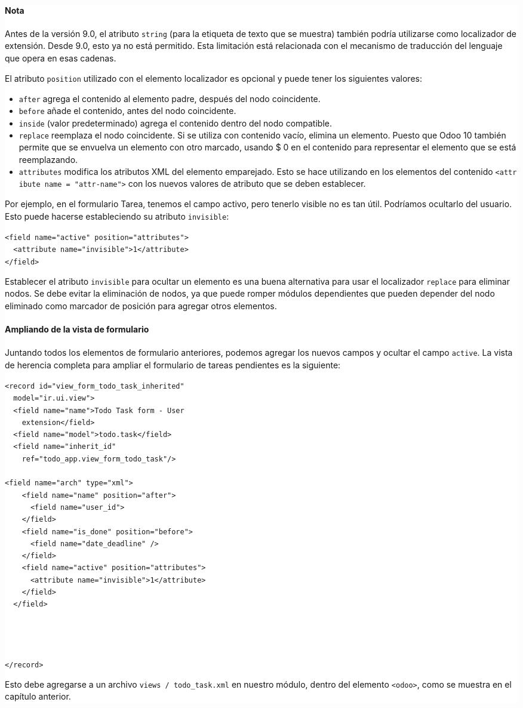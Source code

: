 #### Nota

Antes de la versión 9.0, el atributo `string` (para la etiqueta de texto que se muestra) también podría utilizarse como localizador de extensión. Desde 9.0, esto ya no está permitido. Esta limitación está relacionada con el mecanismo de traducción del lenguaje que opera en esas cadenas.

El atributo `position` utilizado con el elemento localizador es opcional y puede tener los siguientes valores:

+ `after` agrega el contenido al elemento padre, después del nodo coincidente.
+ `before` añade el contenido, antes del nodo coincidente.
+ `inside` (valor predeterminado) agrega el contenido dentro del nodo compatible.
+ `replace` reemplaza el nodo coincidente. Si se utiliza con contenido vacío, elimina un elemento. Puesto que Odoo 10 también permite que se envuelva un elemento con otro marcado, usando $ 0 en el contenido para representar el elemento que se está reemplazando.
+ `attributes` modifica los atributos XML del elemento emparejado. Esto se hace utilizando en los elementos del contenido `<attribute name = "attr-name">` con los nuevos valores de atributo que se deben establecer.

Por ejemplo, en el formulario Tarea, tenemos el campo activo, pero tenerlo visible no es tan útil. Podríamos ocultarlo del usuario. Esto puede hacerse estableciendo su atributo `invisible`:
```
<field name="active" position="attributes"> 
  <attribute name="invisible">1</attribute> 
</field>
```
Establecer el atributo `invisible` para ocultar un elemento es una buena alternativa para usar el localizador `replace` para eliminar nodos. Se debe evitar la eliminación de nodos, ya que puede romper módulos dependientes que pueden depender del nodo eliminado como marcador de posición para agregar otros elementos.

#### Ampliando de la vista de formulario

Juntando todos los elementos de formulario anteriores, podemos agregar los nuevos campos y ocultar el campo `active`. La vista de herencia completa para ampliar el formulario de tareas pendientes es la siguiente:
```
<record id="view_form_todo_task_inherited"   
  model="ir.ui.view"> 
  <field name="name">Todo Task form - User 
    extension</field> 
  <field name="model">todo.task</field> 
  <field name="inherit_id"   
    ref="todo_app.view_form_todo_task"/> 
  
<field name="arch" type="xml"> 
    <field name="name" position="after">
      <field name="user_id">
    </field> 
    <field name="is_done" position="before"> 
      <field name="date_deadline" /> 
    </field> 
    <field name="active" position="attributes"> 
      <attribute name="invisible">1</attribute> 
    </field> 
  </field>



 
</record> 
```
Esto debe agregarse a un archivo `views / todo_task.xml` en nuestro módulo, dentro del elemento `<odoo>`, como se muestra en el capítulo anterior.
